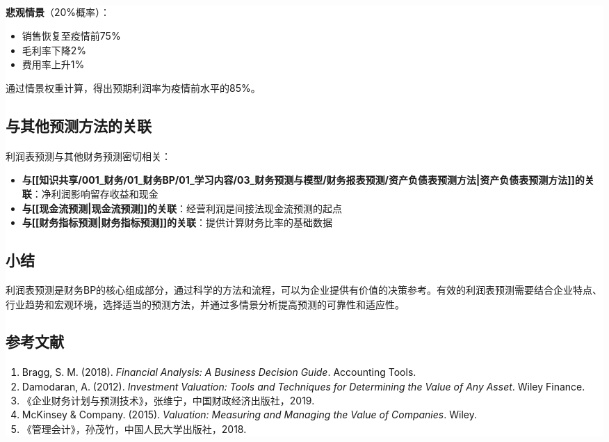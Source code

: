 **悲观情景**（20%概率）：
- 销售恢复至疫情前75%
- 毛利率下降2%
- 费用率上升1%

通过情景权重计算，得出预期利润率为疫情前水平的85%。

## 与其他预测方法的关联

利润表预测与其他财务预测密切相关：

- **与[[知识共享/001_财务/01_财务BP/01_学习内容/03_财务预测与模型/财务报表预测/资产负债表预测方法\|资产负债表预测方法]]的关联**：净利润影响留存收益和现金
- **与[[现金流预测\|现金流预测]]的关联**：经营利润是间接法现金流预测的起点
- **与[[财务指标预测\|财务指标预测]]的关联**：提供计算财务比率的基础数据

## 小结

利润表预测是财务BP的核心组成部分，通过科学的方法和流程，可以为企业提供有价值的决策参考。有效的利润表预测需要结合企业特点、行业趋势和宏观环境，选择适当的预测方法，并通过多情景分析提高预测的可靠性和适应性。

## 参考文献

1. Bragg, S. M. (2018). *Financial Analysis: A Business Decision Guide*. Accounting Tools.
2. Damodaran, A. (2012). *Investment Valuation: Tools and Techniques for Determining the Value of Any Asset*. Wiley Finance.
3. 《企业财务计划与预测技术》，张维宁，中国财政经济出版社，2019.
4. McKinsey & Company. (2015). *Valuation: Measuring and Managing the Value of Companies*. Wiley.
5. 《管理会计》，孙茂竹，中国人民大学出版社，2018. 